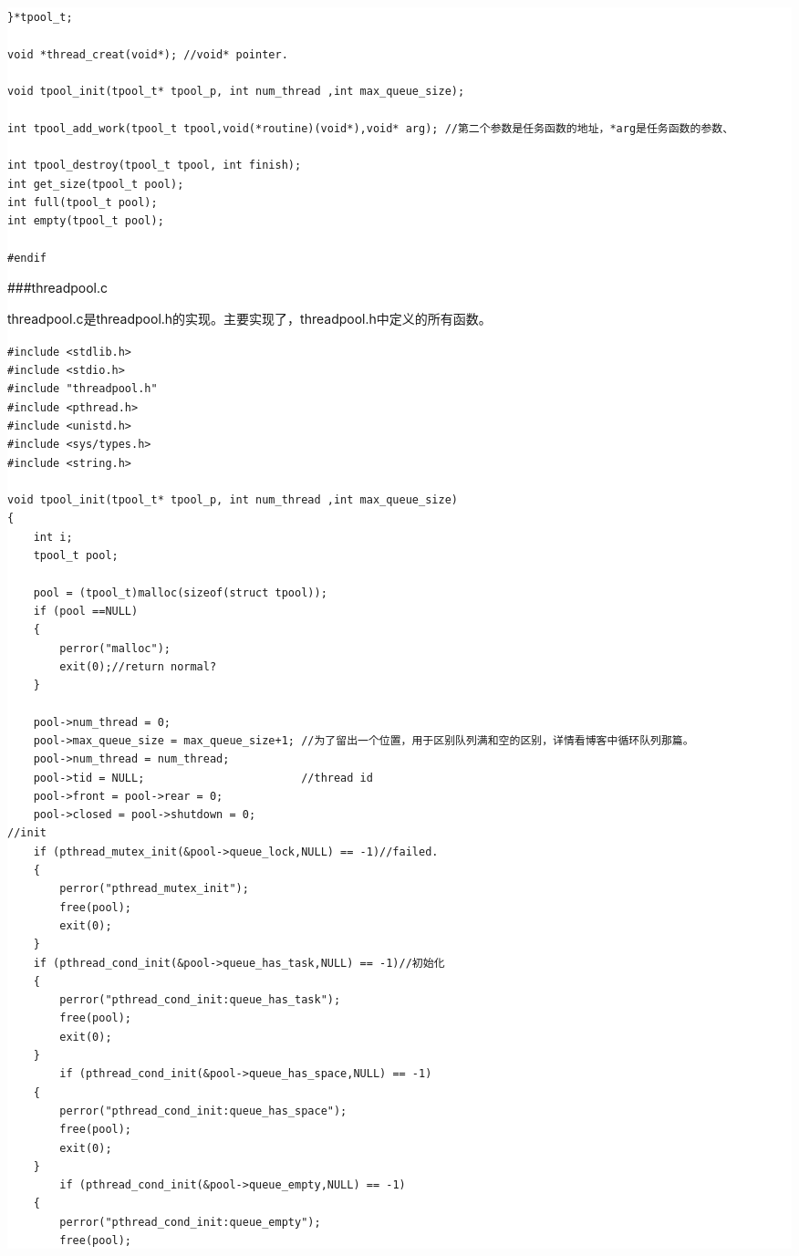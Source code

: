 	}*tpool_t; 
	
	void *thread_creat(void*); //void* pointer.
	
	void tpool_init(tpool_t* tpool_p, int num_thread ,int max_queue_size);
	
	int tpool_add_work(tpool_t tpool,void(*routine)(void*),void* arg); //第二个参数是任务函数的地址，*arg是任务函数的参数、
	
	int tpool_destroy(tpool_t tpool, int finish); 
	int get_size(tpool_t pool);
	int full(tpool_t pool);
	int empty(tpool_t pool);
	
	#endif


###threadpool.c

threadpool.c是threadpool.h的实现。主要实现了，threadpool.h中定义的所有函数。

	#include <stdlib.h>
	#include <stdio.h>
	#include "threadpool.h"
	#include <pthread.h>
	#include <unistd.h>
	#include <sys/types.h>
	#include <string.h>
	
	void tpool_init(tpool_t* tpool_p, int num_thread ,int max_queue_size)
	{
		int i;
		tpool_t pool;
	
		pool = (tpool_t)malloc(sizeof(struct tpool));
		if (pool ==NULL)
		{
			perror("malloc");
			exit(0);//return normal?
		}
	
		pool->num_thread = 0;
		pool->max_queue_size = max_queue_size+1; //为了留出一个位置，用于区别队列满和空的区别，详情看博客中循环队列那篇。
		pool->num_thread = num_thread;
		pool->tid = NULL;                        //thread id
		pool->front = pool->rear = 0;
		pool->closed = pool->shutdown = 0;
	//init
		if (pthread_mutex_init(&pool->queue_lock,NULL) == -1)//failed.
		{
			perror("pthread_mutex_init");
			free(pool);
			exit(0);
		}
		if (pthread_cond_init(&pool->queue_has_task,NULL) == -1)//初始化
		{
			perror("pthread_cond_init:queue_has_task");
			free(pool);
			exit(0);
		}
			if (pthread_cond_init(&pool->queue_has_space,NULL) == -1)
		{
			perror("pthread_cond_init:queue_has_space");
			free(pool);
			exit(0);
		}
			if (pthread_cond_init(&pool->queue_empty,NULL) == -1)
		{
			perror("pthread_cond_init:queue_empty");
			free(pool);